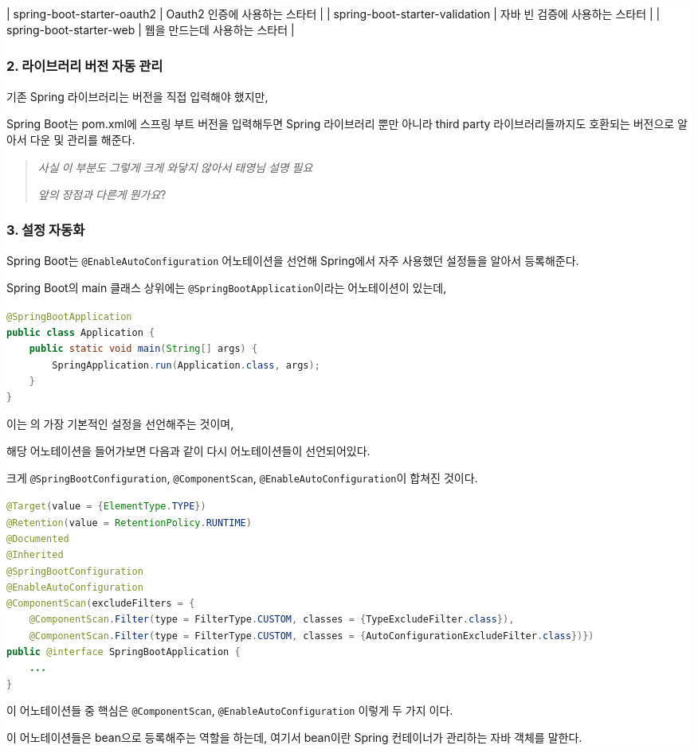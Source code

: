 | spring-boot-starter-oauth2     | Oauth2 인증에 사용하는 스타터                                |
| spring-boot-starter-validation | 자바 빈 검증에 사용하는 스타터                               |
| spring-boot-starter-web        | 웹을 만드는데 사용하는 스타터                                |

### 2. 라이브러리 버전 자동 관리

기존 Spring 라이브러리는 버전을 직접 입력해야 했지만,   

Spring Boot는 pom.xml에 스프링 부트 버전을 입력해두면 Spring 라이브러리 뿐만 아니라 third party 라이브러리들까지도 호환되는 버전으로 알아서 다운 및 관리를 해준다.  

> _사실 이 부분도 그렇게 크게 와닿지 않아서 태영님 설명 필요_
>
> _앞의 장점과 다른게 뭔가요_?

### 3. 설정 자동화

Spring Boot는 `@EnableAutoConfiguration` 어노테이션을 선언해 Spring에서 자주 사용했던 설정들을 알아서 등록해준다.  

Spring Boot의 main 클래스 상위에는 `@SpringBootApplication`이라는 어노테이션이 있는데, 

```java
@SpringBootApplication
public class Application {
    public static void main(String[] args) {
        SpringApplication.run(Application.class, args);
    }
}
```

이는 의 가장 기본적인 설정을 선언해주는 것이며,  

해당 어노테이션을 들어가보면 다음과 같이 다시 어노테이션들이 선언되어있다.  

크게 `@SpringBootConfiguration`,  `@ComponentScan`, `@EnableAutoConfiguration`이 합쳐진 것이다.  

```java
@Target(value = {ElementType.TYPE})
@Retention(value = RetentionPolicy.RUNTIME)
@Documented
@Inherited
@SpringBootConfiguration
@EnableAutoConfiguration
@ComponentScan(excludeFilters = {
    @ComponentScan.Filter(type = FilterType.CUSTOM, classes = {TypeExcludeFilter.class}),
    @ComponentScan.Filter(type = FilterType.CUSTOM, classes = {AutoConfigurationExcludeFilter.class})})
public @interface SpringBootApplication {
    ...
}
```

이 어노테이션들 중 핵심은  `@ComponentScan`, `@EnableAutoConfiguration` 이렇게 두 가지 이다.  

이 어노테이션들은 bean으로 등록해주는 역할을 하는데, 여기서 bean이란 Spring 컨테이너가 관리하는 자바 객체를 말한다.
